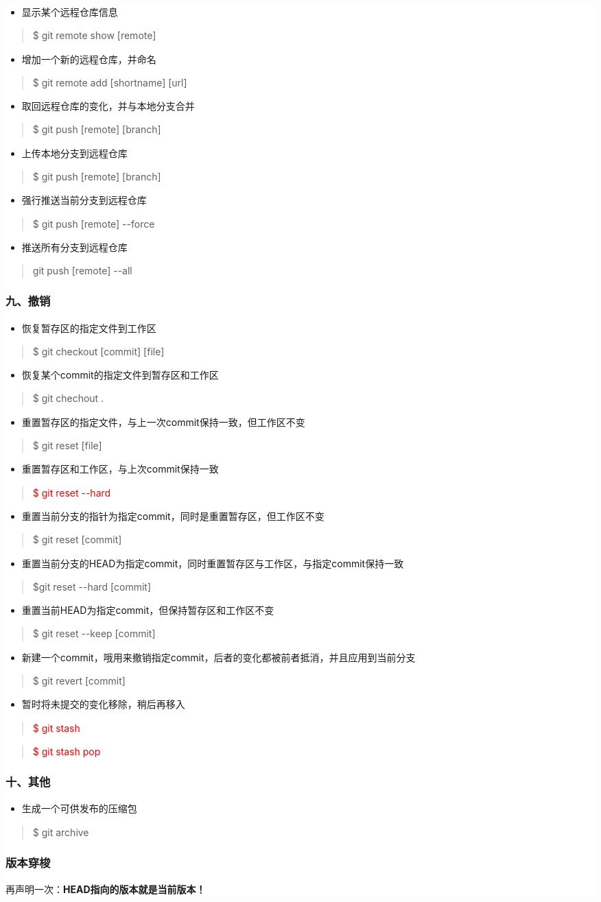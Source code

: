 - 显示某个远程仓库信息
> $ git remote show [remote]

- 增加一个新的远程仓库，并命名
> $ git remote add [shortname] [url]

- 取回远程仓库的变化，并与本地分支合并
> $ git push [remote] [branch]

- 上传本地分支到远程仓库
> $ git push [remote] [branch]

- 强行推送当前分支到远程仓库
> $ git push [remote] --force

- 推送所有分支到远程仓库
> git push [remote] --all

### 九、撤销

- 恢复暂存区的指定文件到工作区
> $ git checkout [commit] [file]

- 恢复某个commit的指定文件到暂存区和工作区
> $ git chechout .

- 重置暂存区的指定文件，与上一次commit保持一致，但工作区不变
> $ git reset [file]

- 重置暂存区和工作区，与上次commit保持一致
> <font color=red>$ git reset --hard</font>

- 重置当前分支的指针为指定commit，同时是重置暂存区，但工作区不变
> $ git reset [commit]

- 重置当前分支的HEAD为指定commit，同时重置暂存区与工作区，与指定commit保持一致
> $git reset --hard [commit]

- 重置当前HEAD为指定commit，但保持暂存区和工作区不变
> $ git reset --keep [commit]

- 新建一个commit，哦用来撤销指定commit，后者的变化都被前者抵消，并且应用到当前分支
> $ git revert [commit]

- 暂时将未提交的变化移除，稍后再移入
> <font color=red> $ git stash</font>

> <font color=red> $ git stash pop</font>

### 十、其他

- 生成一个可供发布的压缩包
> $ git archive

### 版本穿梭

再声明一次：**HEAD指向的版本就是当前版本！**
